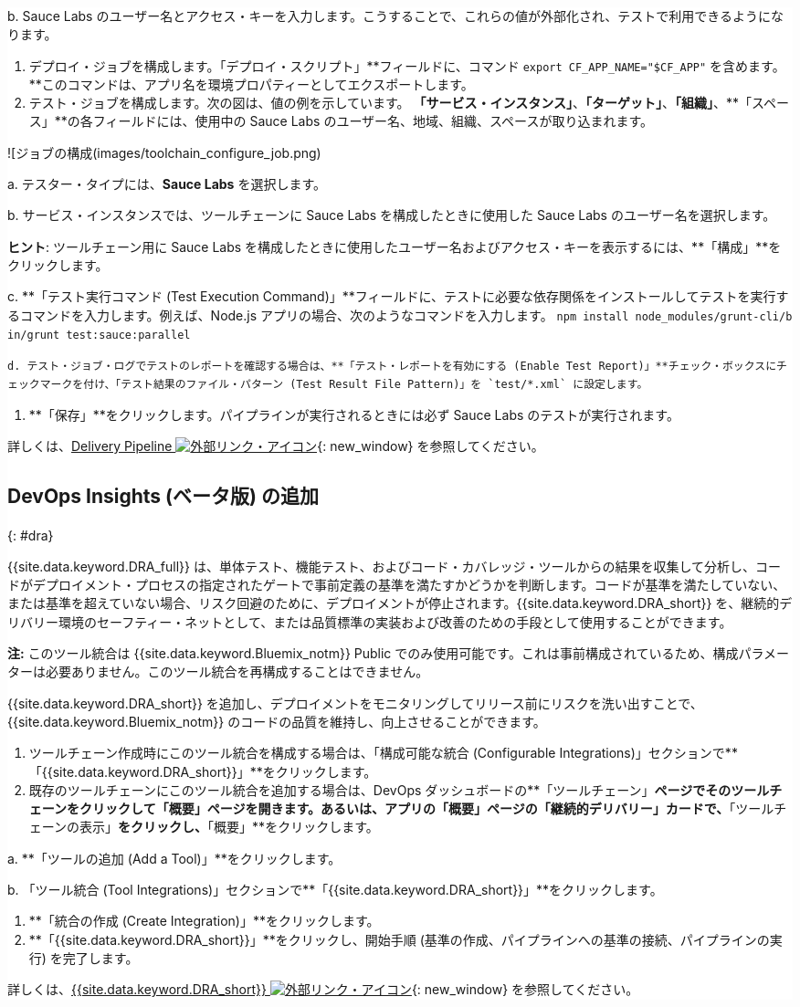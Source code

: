  b. Sauce Labs のユーザー名とアクセス・キーを入力します。こうすることで、これらの値が外部化され、テストで利用できるようになります。

1. デプロイ・ジョブを構成します。「デプロイ・スクリプト」**フィールドに、コマンド `export CF_APP_NAME="$CF_APP"` を含めます。**このコマンドは、アプリ名を環境プロパティーとしてエクスポートします。
1. テスト・ジョブを構成します。次の図は、値の例を示しています。
**「サービス・インスタンス」**、**「ターゲット」**、**「組織」**、**「スペース」**の各フィールドには、使用中の Sauce Labs のユーザー名、地域、組織、スペースが取り込まれます。
  
![ジョブの構成(images/toolchain_configure_job.png)

  a. テスター・タイプには、**Sauce Labs** を選択します。

  b. サービス・インスタンスでは、ツールチェーンに Sauce Labs を構成したときに使用した Sauce Labs のユーザー名を選択します。

   **ヒント**: ツールチェーン用に Sauce Labs を構成したときに使用したユーザー名およびアクセス・キーを表示するには、**「構成」**をクリックします。

  c. **「テスト実行コマンド (Test Execution Command)」**フィールドに、テストに必要な依存関係をインストールしてテストを実行するコマンドを入力します。例えば、Node.js アプリの場合、次のようなコマンドを入力します。
     ```
     npm install
     node_modules/grunt-cli/bin/grunt test:sauce:parallel
     ```

    d. テスト・ジョブ・ログでテストのレポートを確認する場合は、**「テスト・レポートを有効にする (Enable Test Report)」**チェック・ボックスにチェックマークを付け、「テスト結果のファイル・パターン (Test Result File Pattern)」を `test/*.xml` に設定します。

1. **「保存」**をクリックします。パイプラインが実行されるときには必ず Sauce Labs のテストが実行されます。

詳しくは、[Delivery Pipeline ![外部リンク・アイコン](../../icons/launch-glyph.svg)](https://www.ibm.com/devops/method/content/deliver/tool_delivery_pipeline/){: new_window} を参照してください。


## DevOps Insights (ベータ版) の追加
{: #dra}

{{site.data.keyword.DRA_full}} は、単体テスト、機能テスト、およびコード・カバレッジ・ツールからの結果を収集して分析し、コードがデプロイメント・プロセスの指定されたゲートで事前定義の基準を満たすかどうかを判断します。コードが基準を満たしていない、または基準を超えていない場合、リスク回避のために、デプロイメントが停止されます。{{site.data.keyword.DRA_short}} を、継続的デリバリー環境のセーフティー・ネットとして、または品質標準の実装および改善のための手段として使用することができます。

 **注:** このツール統合は {{site.data.keyword.Bluemix_notm}} Public でのみ使用可能です。これは事前構成されているため、構成パラメーターは必要ありません。このツール統合を再構成することはできません。

{{site.data.keyword.DRA_short}} を追加し、デプロイメントをモニタリングしてリリース前にリスクを洗い出すことで、{{site.data.keyword.Bluemix_notm}} のコードの品質を維持し、向上させることができます。

1. ツールチェーン作成時にこのツール統合を構成する場合は、「構成可能な統合 (Configurable Integrations)」セクションで**「{{site.data.keyword.DRA_short}}」**をクリックします。
1. 既存のツールチェーンにこのツール統合を追加する場合は、DevOps ダッシュボードの**「ツールチェーン」**ページでそのツールチェーンをクリックして「概要」ページを開きます。あるいは、アプリの「概要」ページの「継続的デリバリー」カードで、**「ツールチェーンの表示」**をクリックし、**「概要」**をクリックします。

 a. **「ツールの追加 (Add a Tool)」**をクリックします。

 b. 「ツール統合 (Tool Integrations)」セクションで**「{{site.data.keyword.DRA_short}}」**をクリックします。

1. **「統合の作成 (Create Integration)」**をクリックします。
1. **「{{site.data.keyword.DRA_short}}」**をクリックし、開始手順 (基準の作成、パイプラインへの基準の接続、パイプラインの実行) を完了します。

詳しくは、[{{site.data.keyword.DRA_short}} ![外部リンク・アイコン](../../icons/launch-glyph.svg)](https://www.ibm.com/devops/method/content/learn/tool_devops_insights/){: new_window} を参照してください。
